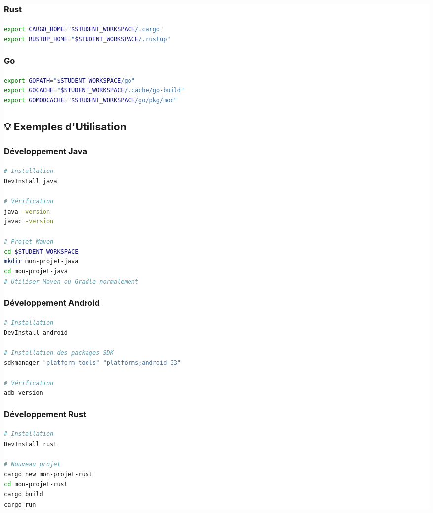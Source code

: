 ### Rust

```bash
export CARGO_HOME="$STUDENT_WORKSPACE/.cargo"
export RUSTUP_HOME="$STUDENT_WORKSPACE/.rustup"
```

### Go

```bash
export GOPATH="$STUDENT_WORKSPACE/go"
export GOCACHE="$STUDENT_WORKSPACE/.cache/go-build"
export GOMODCACHE="$STUDENT_WORKSPACE/go/pkg/mod"
```

## 💡 Exemples d'Utilisation

### Développement Java

```bash
# Installation
DevInstall java

# Vérification
java -version
javac -version

# Projet Maven
cd $STUDENT_WORKSPACE
mkdir mon-projet-java
cd mon-projet-java
# Utiliser Maven ou Gradle normalement
```

### Développement Android

```bash
# Installation
DevInstall android

# Installation des packages SDK
sdkmanager "platform-tools" "platforms;android-33"

# Vérification
adb version
```

### Développement Rust

```bash
# Installation
DevInstall rust

# Nouveau projet
cargo new mon-projet-rust
cd mon-projet-rust
cargo build
cargo run
```
